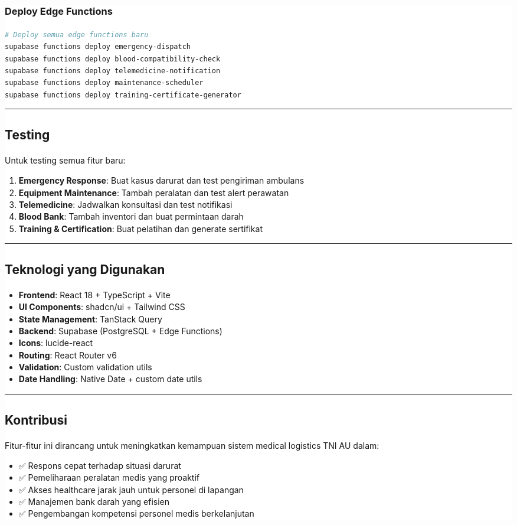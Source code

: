 ### Deploy Edge Functions

```bash
# Deploy semua edge functions baru
supabase functions deploy emergency-dispatch
supabase functions deploy blood-compatibility-check
supabase functions deploy telemedicine-notification
supabase functions deploy maintenance-scheduler
supabase functions deploy training-certificate-generator
```

---

## Testing

Untuk testing semua fitur baru:

1. **Emergency Response**: Buat kasus darurat dan test pengiriman ambulans
2. **Equipment Maintenance**: Tambah peralatan dan test alert perawatan
3. **Telemedicine**: Jadwalkan konsultasi dan test notifikasi
4. **Blood Bank**: Tambah inventori dan buat permintaan darah
5. **Training & Certification**: Buat pelatihan dan generate sertifikat

---

## Teknologi yang Digunakan

- **Frontend**: React 18 + TypeScript + Vite
- **UI Components**: shadcn/ui + Tailwind CSS
- **State Management**: TanStack Query
- **Backend**: Supabase (PostgreSQL + Edge Functions)
- **Icons**: lucide-react
- **Routing**: React Router v6
- **Validation**: Custom validation utils
- **Date Handling**: Native Date + custom date utils

---

## Kontribusi

Fitur-fitur ini dirancang untuk meningkatkan kemampuan sistem medical logistics TNI AU dalam:
- ✅ Respons cepat terhadap situasi darurat
- ✅ Pemeliharaan peralatan medis yang proaktif
- ✅ Akses healthcare jarak jauh untuk personel di lapangan
- ✅ Manajemen bank darah yang efisien
- ✅ Pengembangan kompetensi personel medis berkelanjutan
